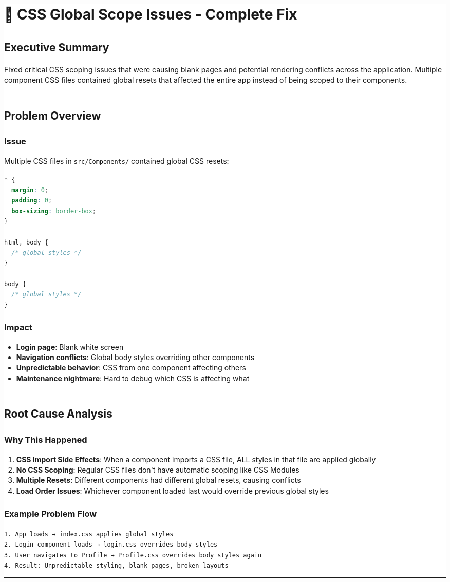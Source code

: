 # 🎨 CSS Global Scope Issues - Complete Fix

## Executive Summary

Fixed critical CSS scoping issues that were causing blank pages and potential rendering conflicts across the application. Multiple component CSS files contained global resets that affected the entire app instead of being scoped to their components.

---

## Problem Overview

### Issue
Multiple CSS files in `src/Components/` contained global CSS resets:
```css
* {
  margin: 0;
  padding: 0;
  box-sizing: border-box;
}

html, body {
  /* global styles */
}

body {
  /* global styles */
}
```

### Impact
- **Login page**: Blank white screen
- **Navigation conflicts**: Global body styles overriding other components
- **Unpredictable behavior**: CSS from one component affecting others
- **Maintenance nightmare**: Hard to debug which CSS is affecting what

---

## Root Cause Analysis

### Why This Happened
1. **CSS Import Side Effects**: When a component imports a CSS file, ALL styles in that file are applied globally
2. **No CSS Scoping**: Regular CSS files don't have automatic scoping like CSS Modules
3. **Multiple Resets**: Different components had different global resets, causing conflicts
4. **Load Order Issues**: Whichever component loaded last would override previous global styles

### Example Problem Flow
```
1. App loads → index.css applies global styles
2. Login component loads → login.css overrides body styles
3. User navigates to Profile → Profile.css overrides body styles again
4. Result: Unpredictable styling, blank pages, broken layouts
```

---